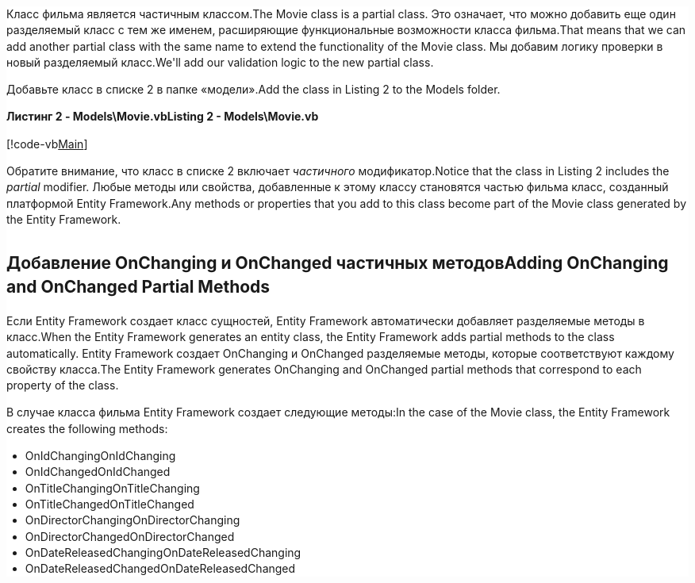 
<span data-ttu-id="17a67-148">Класс фильма является частичным классом.</span><span class="sxs-lookup"><span data-stu-id="17a67-148">The Movie class is a partial class.</span></span> <span data-ttu-id="17a67-149">Это означает, что можно добавить еще один разделяемый класс с тем же именем, расширяющие функциональные возможности класса фильма.</span><span class="sxs-lookup"><span data-stu-id="17a67-149">That means that we can add another partial class with the same name to extend the functionality of the Movie class.</span></span> <span data-ttu-id="17a67-150">Мы добавим логику проверки в новый разделяемый класс.</span><span class="sxs-lookup"><span data-stu-id="17a67-150">We'll add our validation logic to the new partial class.</span></span>

<span data-ttu-id="17a67-151">Добавьте класс в списке 2 в папке «модели».</span><span class="sxs-lookup"><span data-stu-id="17a67-151">Add the class in Listing 2 to the Models folder.</span></span>

<span data-ttu-id="17a67-152">**Листинг 2 - Models\Movie.vb**</span><span class="sxs-lookup"><span data-stu-id="17a67-152">**Listing 2 - Models\Movie.vb**</span></span>

[!code-vb[Main](validating-with-the-idataerrorinfo-interface-vb/samples/sample3.vb)]

<span data-ttu-id="17a67-153">Обратите внимание, что класс в списке 2 включает *частичного* модификатор.</span><span class="sxs-lookup"><span data-stu-id="17a67-153">Notice that the class in Listing 2 includes the *partial* modifier.</span></span> <span data-ttu-id="17a67-154">Любые методы или свойства, добавленные к этому классу становятся частью фильма класс, созданный платформой Entity Framework.</span><span class="sxs-lookup"><span data-stu-id="17a67-154">Any methods or properties that you add to this class become part of the Movie class generated by the Entity Framework.</span></span>

## <a name="adding-onchanging-and-onchanged-partial-methods"></a><span data-ttu-id="17a67-155">Добавление OnChanging и OnChanged частичных методов</span><span class="sxs-lookup"><span data-stu-id="17a67-155">Adding OnChanging and OnChanged Partial Methods</span></span>

<span data-ttu-id="17a67-156">Если Entity Framework создает класс сущностей, Entity Framework автоматически добавляет разделяемые методы в класс.</span><span class="sxs-lookup"><span data-stu-id="17a67-156">When the Entity Framework generates an entity class, the Entity Framework adds partial methods to the class automatically.</span></span> <span data-ttu-id="17a67-157">Entity Framework создает OnChanging и OnChanged разделяемые методы, которые соответствуют каждому свойству класса.</span><span class="sxs-lookup"><span data-stu-id="17a67-157">The Entity Framework generates OnChanging and OnChanged partial methods that correspond to each property of the class.</span></span>

<span data-ttu-id="17a67-158">В случае класса фильма Entity Framework создает следующие методы:</span><span class="sxs-lookup"><span data-stu-id="17a67-158">In the case of the Movie class, the Entity Framework creates the following methods:</span></span>

- <span data-ttu-id="17a67-159">OnIdChanging</span><span class="sxs-lookup"><span data-stu-id="17a67-159">OnIdChanging</span></span>
- <span data-ttu-id="17a67-160">OnIdChanged</span><span class="sxs-lookup"><span data-stu-id="17a67-160">OnIdChanged</span></span>
- <span data-ttu-id="17a67-161">OnTitleChanging</span><span class="sxs-lookup"><span data-stu-id="17a67-161">OnTitleChanging</span></span>
- <span data-ttu-id="17a67-162">OnTitleChanged</span><span class="sxs-lookup"><span data-stu-id="17a67-162">OnTitleChanged</span></span>
- <span data-ttu-id="17a67-163">OnDirectorChanging</span><span class="sxs-lookup"><span data-stu-id="17a67-163">OnDirectorChanging</span></span>
- <span data-ttu-id="17a67-164">OnDirectorChanged</span><span class="sxs-lookup"><span data-stu-id="17a67-164">OnDirectorChanged</span></span>
- <span data-ttu-id="17a67-165">OnDateReleasedChanging</span><span class="sxs-lookup"><span data-stu-id="17a67-165">OnDateReleasedChanging</span></span>
- <span data-ttu-id="17a67-166">OnDateReleasedChanged</span><span class="sxs-lookup"><span data-stu-id="17a67-166">OnDateReleasedChanged</span></span>
